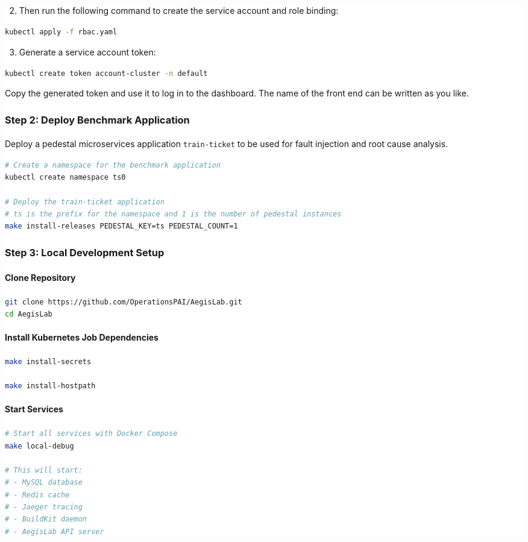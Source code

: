 2. Then run the following command to create the service account and role binding:

```bash
kubectl apply -f rbac.yaml
```

3.  Generate a service account token:

```bash
kubectl create token account-cluster -n default
```

Copy the generated token and use it to log in to the dashboard. The name of the front end can be written as you like.

### Step 2: Deploy Benchmark Application

Deploy a pedestal microservices application `train-ticket` to be used for fault injection and root cause analysis.

```bash
# Create a namespace for the benchmark application
kubectl create namespace ts0

# Deploy the train-ticket application
# ts is the prefix for the namespace and 1 is the number of pedestal instances
make install-releases PEDESTAL_KEY=ts PEDESTAL_COUNT=1
```

### Step 3: Local Development Setup

#### Clone Repository

```bash
git clone https://github.com/OperationsPAI/AegisLab.git
cd AegisLab
```

#### Install Kubernetes Job Dependencies

```bash
make install-secrets

make install-hostpath
```

#### Start Services

```bash
# Start all services with Docker Compose
make local-debug

# This will start:
# - MySQL database
# - Redis cache
# - Jaeger tracing
# - BuildKit daemon
# - AegisLab API server
```

